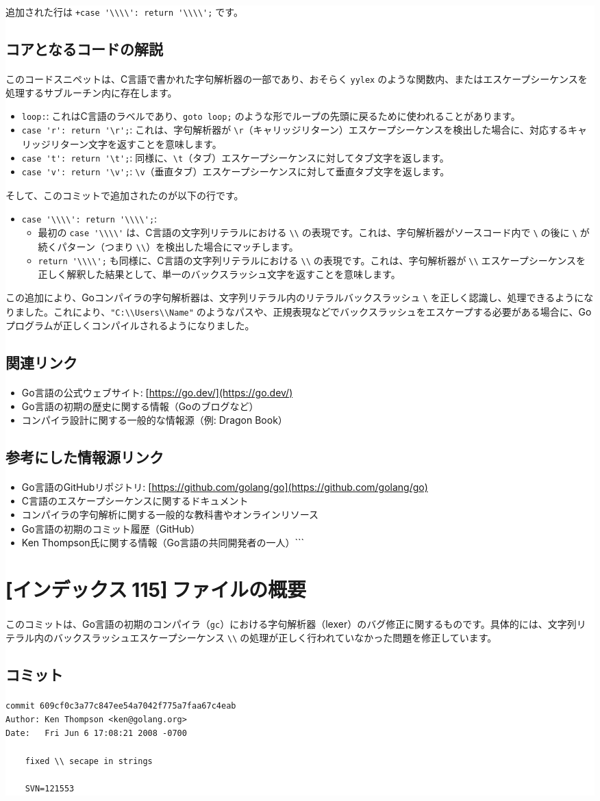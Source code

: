 追加された行は `+case '\\\\': return '\\\\';` です。

## コアとなるコードの解説

このコードスニペットは、C言語で書かれた字句解析器の一部であり、おそらく `yylex` のような関数内、またはエスケープシーケンスを処理するサブルーチン内に存在します。

*   `loop:`: これはC言語のラベルであり、`goto loop;` のような形でループの先頭に戻るために使われることがあります。
*   `case 'r': return '\r';`: これは、字句解析器が `\r`（キャリッジリターン）エスケープシーケンスを検出した場合に、対応するキャリッジリターン文字を返すことを意味します。
*   `case 't': return '\t';`: 同様に、`\t`（タブ）エスケープシーケンスに対してタブ文字を返します。
*   `case 'v': return '\v';`: `\v`（垂直タブ）エスケープシーケンスに対して垂直タブ文字を返します。

そして、このコミットで追加されたのが以下の行です。

*   `case '\\\\': return '\\\\';`:
    *   最初の `case '\\\\'` は、C言語の文字列リテラルにおける `\\` の表現です。これは、字句解析器がソースコード内で `\` の後に `\` が続くパターン（つまり `\\`）を検出した場合にマッチします。
    *   `return '\\\\';` も同様に、C言語の文字列リテラルにおける `\\` の表現です。これは、字句解析器が `\\` エスケープシーケンスを正しく解釈した結果として、単一のバックスラッシュ文字を返すことを意味します。

この追加により、Goコンパイラの字句解析器は、文字列リテラル内のリテラルバックスラッシュ `\` を正しく認識し、処理できるようになりました。これにより、`"C:\\Users\\Name"` のようなパスや、正規表現などでバックスラッシュをエスケープする必要がある場合に、Goプログラムが正しくコンパイルされるようになりました。

## 関連リンク

*   Go言語の公式ウェブサイト: [https://go.dev/](https://go.dev/)
*   Go言語の初期の歴史に関する情報（Goのブログなど）
*   コンパイラ設計に関する一般的な情報源（例: Dragon Book）

## 参考にした情報源リンク

*   Go言語のGitHubリポジトリ: [https://github.com/golang/go](https://github.com/golang/go)
*   C言語のエスケープシーケンスに関するドキュメント
*   コンパイラの字句解析に関する一般的な教科書やオンラインリソース
*   Go言語の初期のコミット履歴（GitHub）
*   Ken Thompson氏に関する情報（Go言語の共同開発者の一人）```
# [インデックス 115] ファイルの概要

このコミットは、Go言語の初期のコンパイラ（`gc`）における字句解析器（lexer）のバグ修正に関するものです。具体的には、文字列リテラル内のバックスラッシュエスケープシーケンス `\\` の処理が正しく行われていなかった問題を修正しています。

## コミット

```
commit 609cf0c3a77c847ee54a7042f775a7faa67c4eab
Author: Ken Thompson <ken@golang.org>
Date:   Fri Jun 6 17:08:21 2008 -0700

    fixed \\ secape in strings
    
    SVN=121553
```
